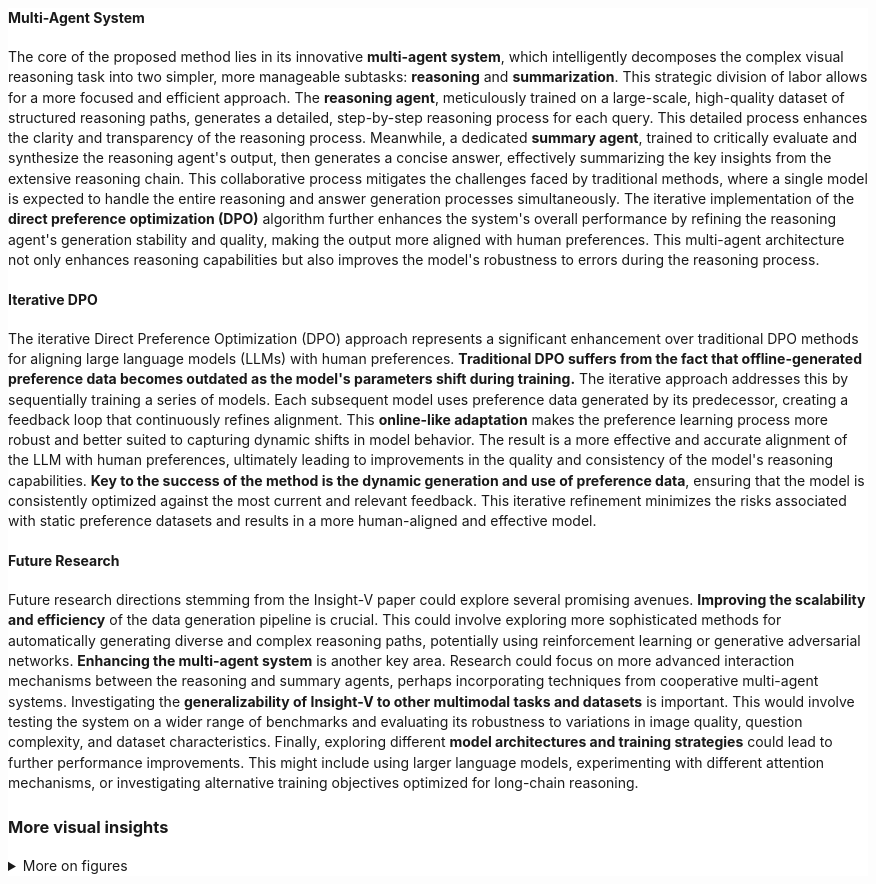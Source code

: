 #### Multi-Agent System
The core of the proposed method lies in its innovative **multi-agent system**, which intelligently decomposes the complex visual reasoning task into two simpler, more manageable subtasks: **reasoning** and **summarization**.  This strategic division of labor allows for a more focused and efficient approach. The **reasoning agent**, meticulously trained on a large-scale, high-quality dataset of structured reasoning paths, generates a detailed, step-by-step reasoning process for each query.  This detailed process enhances the clarity and transparency of the reasoning process. Meanwhile, a dedicated **summary agent**, trained to critically evaluate and synthesize the reasoning agent's output, then generates a concise answer, effectively summarizing the key insights from the extensive reasoning chain. This collaborative process mitigates the challenges faced by traditional methods, where a single model is expected to handle the entire reasoning and answer generation processes simultaneously.  The iterative implementation of the **direct preference optimization (DPO)** algorithm further enhances the system's overall performance by refining the reasoning agent's generation stability and quality, making the output more aligned with human preferences. This multi-agent architecture not only enhances reasoning capabilities but also improves the model's robustness to errors during the reasoning process.

#### Iterative DPO
The iterative Direct Preference Optimization (DPO) approach represents a significant enhancement over traditional DPO methods for aligning large language models (LLMs) with human preferences.  **Traditional DPO suffers from the fact that offline-generated preference data becomes outdated as the model's parameters shift during training.**  The iterative approach addresses this by sequentially training a series of models.  Each subsequent model uses preference data generated by its predecessor, creating a feedback loop that continuously refines alignment. This **online-like adaptation** makes the preference learning process more robust and better suited to capturing dynamic shifts in model behavior. The result is a more effective and accurate alignment of the LLM with human preferences, ultimately leading to improvements in the quality and consistency of the model's reasoning capabilities.  **Key to the success of the method is the dynamic generation and use of preference data**, ensuring that the model is consistently optimized against the most current and relevant feedback. This iterative refinement minimizes the risks associated with static preference datasets and results in a more human-aligned and effective model.

#### Future Research
Future research directions stemming from the Insight-V paper could explore several promising avenues. **Improving the scalability and efficiency** of the data generation pipeline is crucial.  This could involve exploring more sophisticated methods for automatically generating diverse and complex reasoning paths, potentially using reinforcement learning or generative adversarial networks.  **Enhancing the multi-agent system** is another key area. Research could focus on more advanced interaction mechanisms between the reasoning and summary agents, perhaps incorporating techniques from cooperative multi-agent systems.  Investigating the **generalizability of Insight-V to other multimodal tasks and datasets** is important. This would involve testing the system on a wider range of benchmarks and evaluating its robustness to variations in image quality, question complexity, and dataset characteristics.  Finally, exploring different **model architectures and training strategies** could lead to further performance improvements.  This might include using larger language models, experimenting with different attention mechanisms, or investigating alternative training objectives optimized for long-chain reasoning.


### More visual insights

<details><summary>More on figures
</summary></details>
